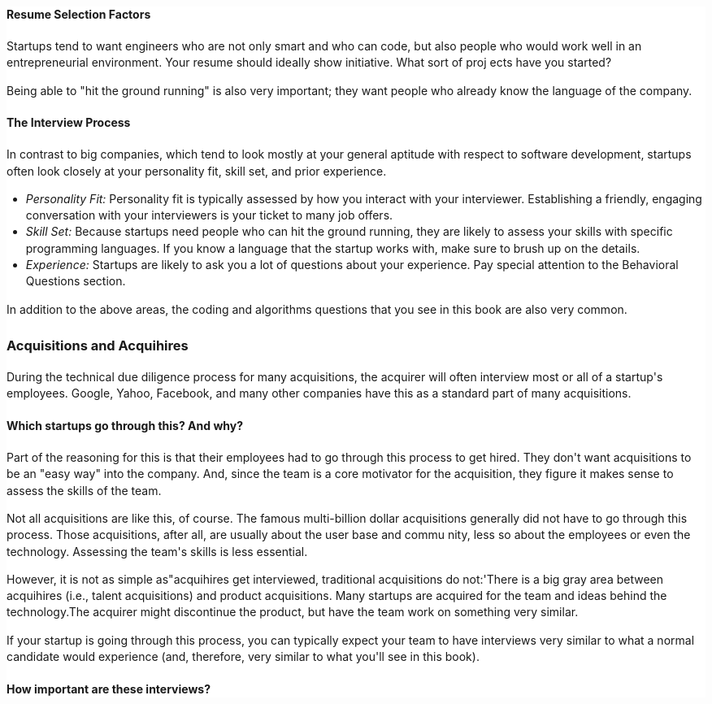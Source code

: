 
#### Resume Selection Factors

Startups tend to want engineers who are not only smart and who can code, but also people who would work well in an entrepreneurial environment. Your resume should ideally show initiative. What sort of proj­ ects have you started?

Being able to "hit the ground running" is also very important; they want people who already know the language of the company.


#### The Interview Process

In contrast to big companies, which tend to look mostly at your general aptitude with respect to software development, startups often look closely at your personality fit, skill set, and prior experience.

- *Personality Fit:* Personality fit is typically assessed by how you interact with your interviewer. Establishing a friendly, engaging conversation with your interviewers is your ticket to many job offers.
- *Skill Set:* Because startups need people who can hit the ground running, they are likely to assess your skills with specific programming languages. If you know a language that the startup works with, make sure to brush up on the details.
- *Experience:* Startups are likely to ask you a lot of questions about your experience. Pay special attention to the Behavioral Questions section.

In addition to the above areas, the coding and algorithms questions that you see in this book are also very common.

### Acquisitions and Acquihires

During the technical due diligence process for many acquisitions, the acquirer  will often interview most or all of a startup's employees. Google, Yahoo, Facebook, and many other companies have this as a standard part of many acquisitions.

#### Which startups go through this? And why?

Part of the reasoning for this is that their employees had to go through this process to get hired. They don't want acquisitions to be an "easy way" into the company. And, since the team is a core motivator for the acquisition, they figure it makes sense to assess the skills of the team.

Not all acquisitions are like this, of course. The famous multi-billion dollar acquisitions generally did not have to go through this process. Those acquisitions, after all, are usually about the user base and commu­ nity, less so about the employees or even the technology. Assessing the team's  skills is less essential.

However, it is not as simple as"acquihires get interviewed, traditional acquisitions do not:'There is a big gray area between acquihires (i.e., talent acquisitions) and product acquisitions. Many startups are acquired for the team and ideas behind the technology.The acquirer might discontinue the product, but have the team work on something very similar.

If your startup is going through this process, you can typically expect your team to have interviews very similar to what a normal candidate would experience  (and, therefore, very similar to what you'll see in this book).


#### How  important are these interviews?
